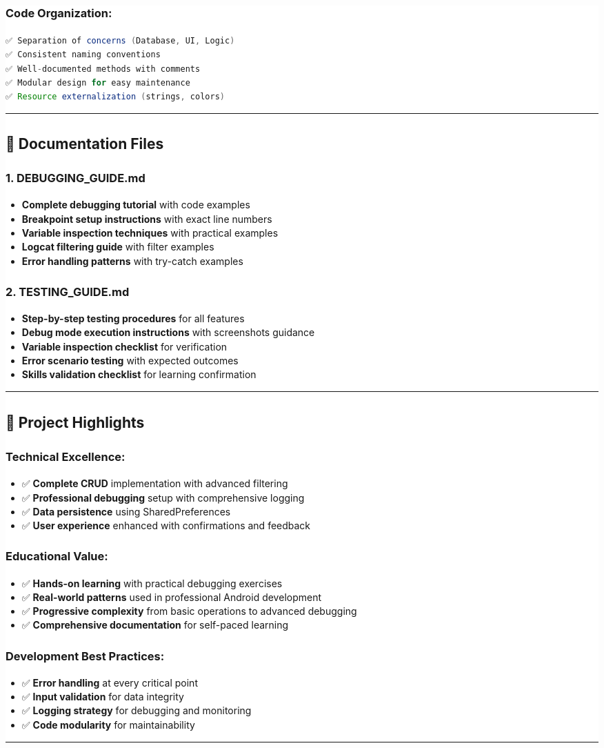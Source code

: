 ### **Code Organization:**
```java
✅ Separation of concerns (Database, UI, Logic)
✅ Consistent naming conventions
✅ Well-documented methods with comments
✅ Modular design for easy maintenance
✅ Resource externalization (strings, colors)
```

---

## 📖 **Documentation Files**

### **1. DEBUGGING_GUIDE.md**
- **Complete debugging tutorial** with code examples
- **Breakpoint setup instructions** with exact line numbers
- **Variable inspection techniques** with practical examples
- **Logcat filtering guide** with filter examples
- **Error handling patterns** with try-catch examples

### **2. TESTING_GUIDE.md**
- **Step-by-step testing procedures** for all features
- **Debug mode execution instructions** with screenshots guidance
- **Variable inspection checklist** for verification
- **Error scenario testing** with expected outcomes
- **Skills validation checklist** for learning confirmation

---

## 🎯 **Project Highlights**

### **Technical Excellence:**
- ✅ **Complete CRUD** implementation with advanced filtering
- ✅ **Professional debugging** setup with comprehensive logging
- ✅ **Data persistence** using SharedPreferences
- ✅ **User experience** enhanced with confirmations and feedback

### **Educational Value:**
- ✅ **Hands-on learning** with practical debugging exercises
- ✅ **Real-world patterns** used in professional Android development
- ✅ **Progressive complexity** from basic operations to advanced debugging
- ✅ **Comprehensive documentation** for self-paced learning

### **Development Best Practices:**
- ✅ **Error handling** at every critical point
- ✅ **Input validation** for data integrity
- ✅ **Logging strategy** for debugging and monitoring
- ✅ **Code modularity** for maintainability

---